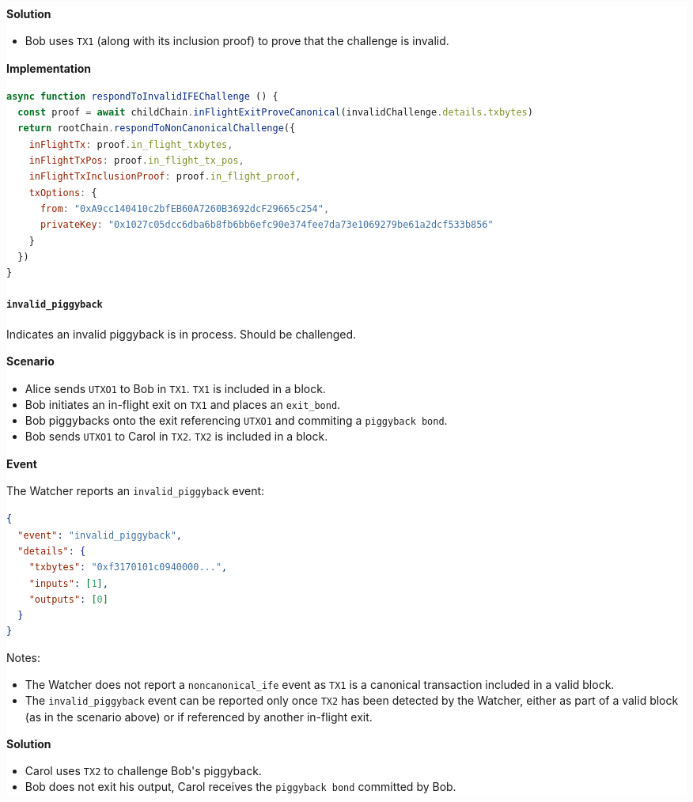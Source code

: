 **Solution**

* Bob uses `TX1` (along with its inclusion proof) to prove that the challenge is invalid. 

**Implementation**



```js
async function respondToInvalidIFEChallenge () {
  const proof = await childChain.inFlightExitProveCanonical(invalidChallenge.details.txbytes)
  return rootChain.respondToNonCanonicalChallenge({
    inFlightTx: proof.in_flight_txbytes,
    inFlightTxPos: proof.in_flight_tx_pos,
    inFlightTxInclusionProof: proof.in_flight_proof,
    txOptions: {
      from: "0xA9cc140410c2bfEB60A7260B3692dcF29665c254",
      privateKey: "0x1027c05dcc6dba6b8fb6bb6efc90e374fee7da73e1069279be61a2dcf533b856"
    }
  })
}
```


#### `invalid_piggyback`
Indicates an invalid piggyback is in process. Should be challenged.

**Scenario**

* Alice sends `UTXO1` to Bob in `TX1`. `TX1` is included in a block. 
* Bob initiates an in-flight exit on `TX1` and places an `exit_bond`.
* Bob piggybacks onto the exit referencing `UTXO1` and commiting a `piggyback bond`.
* Bob sends `UTXO1` to Carol in `TX2`. `TX2` is included in a block.

**Event**

The Watcher reports an `invalid_piggyback` event: 

```json
{
  "event": "invalid_piggyback",
  "details": {
    "txbytes": "0xf3170101c0940000...",
    "inputs": [1],
    "outputs": [0]
  }
}
```
Notes: 
- The Watcher does not report a `noncanonical_ife` event as `TX1` is a canonical transaction included in a valid block.
- The `invalid_piggyback` event can be reported only once `TX2` has been detected by the Watcher, either as part of a valid block (as in the scenario above) or if referenced by another in-flight exit.

**Solution**

 * Carol uses `TX2` to challenge Bob's piggyback. 
 * Bob does not exit his output, Carol receives the `piggyback bond` committed by Bob.
